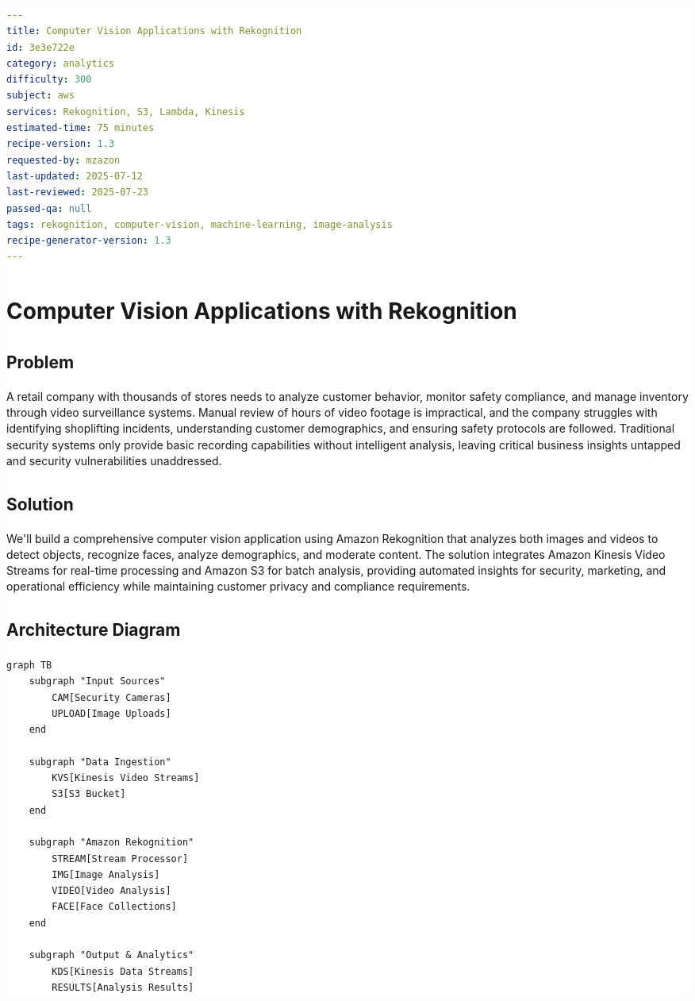 ```yaml
---
title: Computer Vision Applications with Rekognition
id: 3e3e722e
category: analytics
difficulty: 300
subject: aws
services: Rekognition, S3, Lambda, Kinesis
estimated-time: 75 minutes
recipe-version: 1.3
requested-by: mzazon
last-updated: 2025-07-12
last-reviewed: 2025-07-23
passed-qa: null
tags: rekognition, computer-vision, machine-learning, image-analysis
recipe-generator-version: 1.3
---
```


# Computer Vision Applications with Rekognition

## Problem

A retail company with thousands of stores needs to analyze customer behavior, monitor safety compliance, and manage inventory through video surveillance systems. Manual review of hours of video footage is impractical, and the company struggles with identifying shoplifting incidents, understanding customer demographics, and ensuring safety protocols are followed. Traditional security systems only provide basic recording capabilities without intelligent analysis, leaving critical business insights untapped and security vulnerabilities unaddressed.

## Solution

We'll build a comprehensive computer vision application using Amazon Rekognition that analyzes both images and videos to detect objects, recognize faces, analyze demographics, and moderate content. The solution integrates Amazon Kinesis Video Streams for real-time processing and Amazon S3 for batch analysis, providing automated insights for security, marketing, and operational efficiency while maintaining customer privacy and compliance requirements.

## Architecture Diagram

```mermaid
graph TB
    subgraph "Input Sources"
        CAM[Security Cameras]
        UPLOAD[Image Uploads]
    end
    
    subgraph "Data Ingestion"
        KVS[Kinesis Video Streams]
        S3[S3 Bucket]
    end
    
    subgraph "Amazon Rekognition"
        STREAM[Stream Processor]
        IMG[Image Analysis]
        VIDEO[Video Analysis]
        FACE[Face Collections]
    end
    
    subgraph "Output & Analytics"
        KDS[Kinesis Data Streams]
        RESULTS[Analysis Results]
```